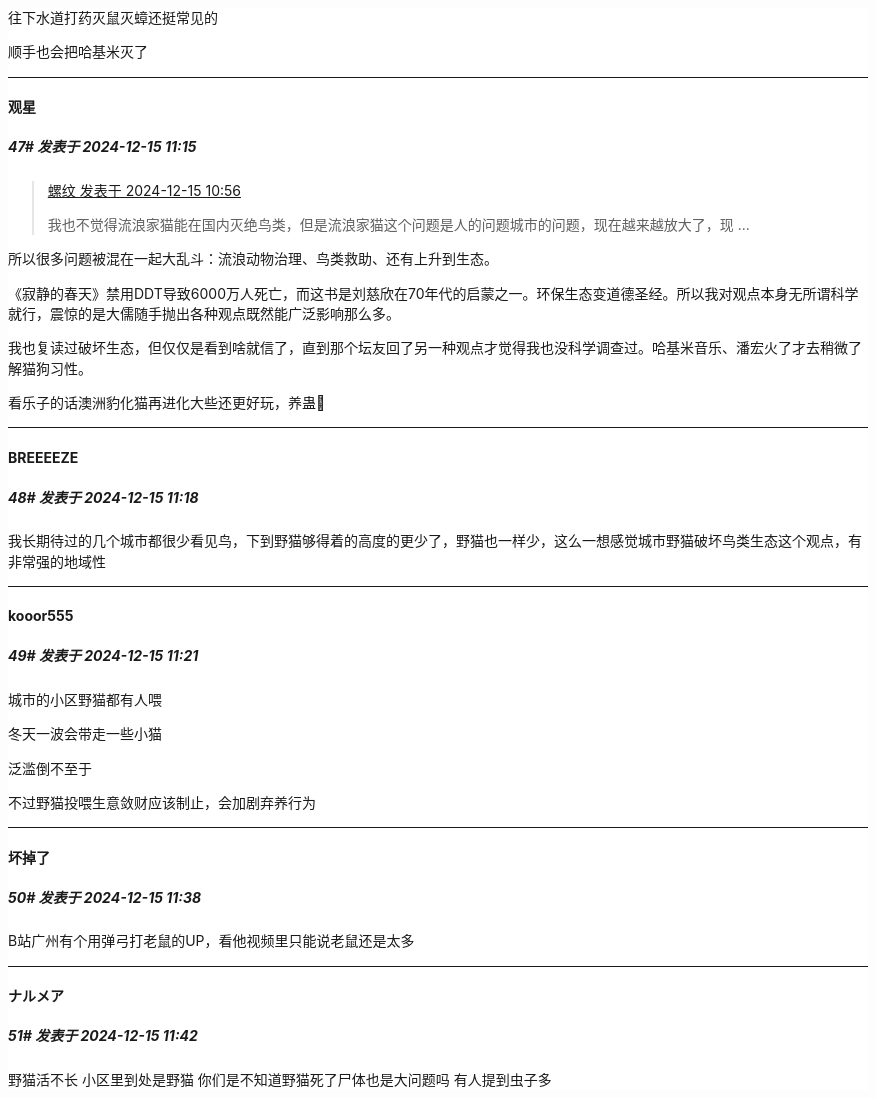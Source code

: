 往下水道打药灭鼠灭蟑还挺常见的

顺手也会把哈基米灭了


*****

####  观星  
##### 47#       发表于 2024-12-15 11:15

<blockquote><a href="httphttps://bbs.saraba1st.com/2b/forum.php?mod=redirect&amp;goto=findpost&amp;pid=66929281&amp;ptid=2210601" target="_blank">螺纹 发表于 2024-12-15 10:56</a>

我也不觉得流浪家猫能在国内灭绝鸟类，但是流浪家猫这个问题是人的问题城市的问题，现在越来越放大了，现 ...</blockquote>
所以很多问题被混在一起大乱斗：流浪动物治理、鸟类救助、还有上升到生态。

《寂静的春天》禁用DDT导致6000万人死亡，而这书是刘慈欣在70年代的启蒙之一。环保生态变道德圣经。所以我对观点本身无所谓科学就行，震惊的是大儒随手抛出各种观点既然能广泛影响那么多。

我也复读过破坏生态，但仅仅是看到啥就信了，直到那个坛友回了另一种观点才觉得我也没科学调查过。哈基米音乐、潘宏火了才去稍微了解猫狗习性。

看乐子的话澳洲豹化猫再进化大些还更好玩，养蛊🤣

*****

####  BREEEEZE  
##### 48#       发表于 2024-12-15 11:18

我长期待过的几个城市都很少看见鸟，下到野猫够得着的高度的更少了，野猫也一样少，这么一想感觉城市野猫破坏鸟类生态这个观点，有非常强的地域性


*****

####  kooor555  
##### 49#       发表于 2024-12-15 11:21

城市的小区野猫都有人喂

冬天一波会带走一些小猫

泛滥倒不至于

不过野猫投喂生意敛财应该制止，会加剧弃养行为


*****

####  坏掉了  
##### 50#       发表于 2024-12-15 11:38

B站广州有个用弹弓打老鼠的UP，看他视频里只能说老鼠还是太多

*****

####  ナルメア  
##### 51#       发表于 2024-12-15 11:42

野猫活不长 
小区里到处是野猫
你们是不知道野猫死了尸体也是大问题吗
有人提到虫子多 

